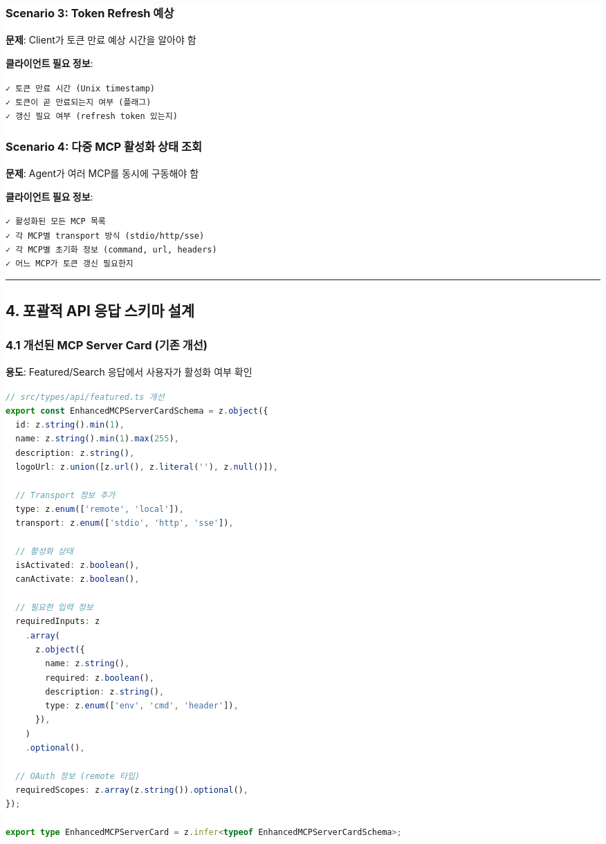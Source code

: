 ### Scenario 3: Token Refresh 예상

**문제**: Client가 토큰 만료 예상 시간을 알아야 함

**클라이언트 필요 정보**:

```
✓ 토큰 만료 시간 (Unix timestamp)
✓ 토큰이 곧 만료되는지 여부 (플래그)
✓ 갱신 필요 여부 (refresh token 있는지)
```

### Scenario 4: 다중 MCP 활성화 상태 조회

**문제**: Agent가 여러 MCP를 동시에 구동해야 함

**클라이언트 필요 정보**:

```
✓ 활성화된 모든 MCP 목록
✓ 각 MCP별 transport 방식 (stdio/http/sse)
✓ 각 MCP별 초기화 정보 (command, url, headers)
✓ 어느 MCP가 토큰 갱신 필요한지
```

---

## 4. 포괄적 API 응답 스키마 설계

### 4.1 개선된 MCP Server Card (기존 개선)

**용도**: Featured/Search 응답에서 사용자가 활성화 여부 확인

```typescript
// src/types/api/featured.ts 개선
export const EnhancedMCPServerCardSchema = z.object({
  id: z.string().min(1),
  name: z.string().min(1).max(255),
  description: z.string(),
  logoUrl: z.union([z.url(), z.literal(''), z.null()]),

  // Transport 정보 추가
  type: z.enum(['remote', 'local']),
  transport: z.enum(['stdio', 'http', 'sse']),

  // 활성화 상태
  isActivated: z.boolean(),
  canActivate: z.boolean(),

  // 필요한 입력 정보
  requiredInputs: z
    .array(
      z.object({
        name: z.string(),
        required: z.boolean(),
        description: z.string(),
        type: z.enum(['env', 'cmd', 'header']),
      }),
    )
    .optional(),

  // OAuth 정보 (remote 타입)
  requiredScopes: z.array(z.string()).optional(),
});

export type EnhancedMCPServerCard = z.infer<typeof EnhancedMCPServerCardSchema>;
```